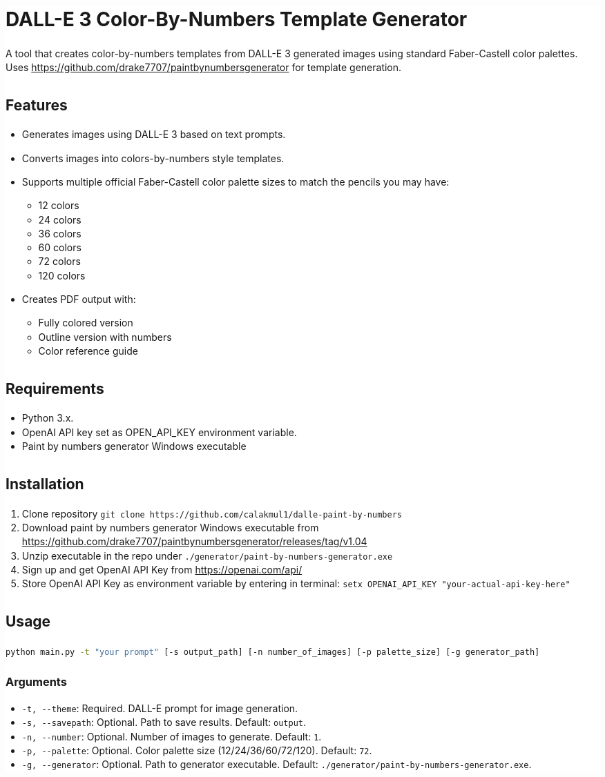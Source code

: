 # DALL-E 3 Color-By-Numbers Template Generator

A tool that creates color-by-numbers templates from DALL-E 3 generated images using standard Faber-Castell color palettes. Uses https://github.com/drake7707/paintbynumbersgenerator for template generation.

## Features
- Generates images using DALL-E 3 based on text prompts.
- Converts images into colors-by-numbers style templates.
- Supports multiple official Faber-Castell color palette sizes to match the pencils you may have:
    - 12 colors
    - 24 colors
    - 36 colors
    - 60 colors
    - 72 colors
    - 120 colors

- Creates PDF output with:
    - Fully colored version
    - Outline version with numbers
    - Color reference guide

## Requirements
- Python 3.x.
- OpenAI API key set as OPEN_API_KEY environment variable.
- Paint by numbers generator Windows executable 

## Installation
1. Clone repository ```git clone https://github.com/calakmul1/dalle-paint-by-numbers```
2. Download paint by numbers generator Windows executable from https://github.com/drake7707/paintbynumbersgenerator/releases/tag/v1.04
3. Unzip executable in the repo under ```./generator/paint-by-numbers-generator.exe```
4. Sign up and get OpenAI API Key from https://openai.com/api/
5. Store OpenAI API Key as environment variable by entering in terminal: ```setx OPENAI_API_KEY "your-actual-api-key-here"```

## Usage

```bash
python main.py -t "your prompt" [-s output_path] [-n number_of_images] [-p palette_size] [-g generator_path]
```

### Arguments
- `-t, --theme`: Required. DALL-E prompt for image generation.
- `-s, --savepath`: Optional. Path to save results. Default: `output`.
- `-n, --number`: Optional. Number of images to generate. Default: `1`.
- `-p, --palette`: Optional. Color palette size (12/24/36/60/72/120). Default: `72`.
- `-g, --generator`: Optional. Path to generator executable. Default: `./generator/paint-by-numbers-generator.exe`.

